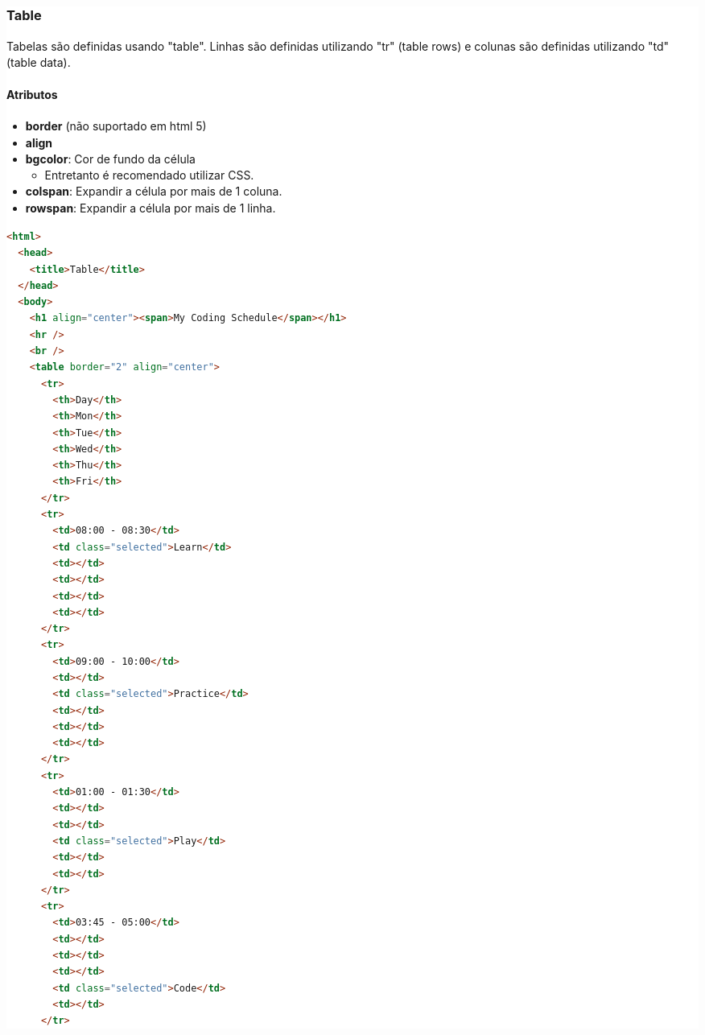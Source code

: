 ### Table

Tabelas são definidas usando "table". Linhas são definidas utilizando "tr" (table rows) e colunas são definidas utilizando "td" (table data).

#### Atributos

- **border** (não suportado em html 5)
- **align**
- **bgcolor**: Cor de fundo da célula
  - Entretanto é recomendado utilizar CSS.
- **colspan**: Expandir a célula por mais de 1 coluna.
- **rowspan**: Expandir a célula por mais de 1 linha.

```html
<html>
  <head>
    <title>Table</title>
  </head>
  <body>
    <h1 align="center"><span>My Coding Schedule</span></h1>
    <hr />
    <br />
    <table border="2" align="center">
      <tr>
        <th>Day</th>
        <th>Mon</th>
        <th>Tue</th>
        <th>Wed</th>
        <th>Thu</th>
        <th>Fri</th>
      </tr>
      <tr>
        <td>08:00 - 08:30</td>
        <td class="selected">Learn</td>
        <td></td>
        <td></td>
        <td></td>
        <td></td>
      </tr>
      <tr>
        <td>09:00 - 10:00</td>
        <td></td>
        <td class="selected">Practice</td>
        <td></td>
        <td></td>
        <td></td>
      </tr>
      <tr>
        <td>01:00 - 01:30</td>
        <td></td>
        <td></td>
        <td class="selected">Play</td>
        <td></td>
        <td></td>
      </tr>
      <tr>
        <td>03:45 - 05:00</td>
        <td></td>
        <td></td>
        <td></td>
        <td class="selected">Code</td>
        <td></td>
      </tr>
```